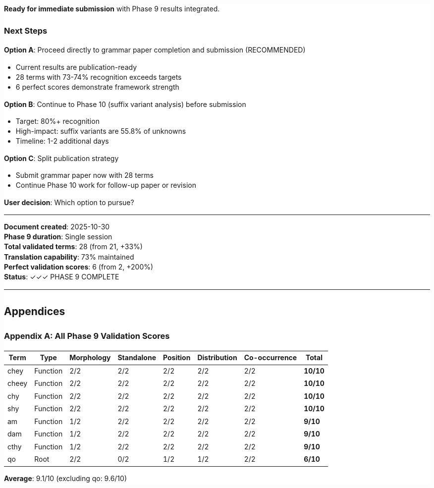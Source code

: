 **Ready for immediate submission** with Phase 9 results integrated.

### Next Steps

**Option A**: Proceed directly to grammar paper completion and submission (RECOMMENDED)
- Current results are publication-ready
- 28 terms with 73-74% recognition exceeds targets
- 6 perfect scores demonstrate framework strength

**Option B**: Continue to Phase 10 (suffix variant analysis) before submission
- Target: 80%+ recognition
- High-impact: suffix variants are 55.8% of unknowns
- Timeline: 1-2 additional days

**Option C**: Split publication strategy
- Submit grammar paper now with 28 terms
- Continue Phase 10 work for follow-up paper or revision

**User decision**: Which option to pursue?

---

**Document created**: 2025-10-30  
**Phase 9 duration**: Single session  
**Total validated terms**: 28 (from 21, +33%)  
**Translation capability**: 73% maintained  
**Perfect validation scores**: 6 (from 2, +200%)  
**Status**: ✓✓✓ PHASE 9 COMPLETE

---

## Appendices

### Appendix A: All Phase 9 Validation Scores

| Term | Type | Morphology | Standalone | Position | Distribution | Co-occurrence | **Total** |
|------|------|-----------|------------|----------|--------------|---------------|-----------|
| chey | Function | 2/2 | 2/2 | 2/2 | 2/2 | 2/2 | **10/10** |
| cheey | Function | 2/2 | 2/2 | 2/2 | 2/2 | 2/2 | **10/10** |
| chy | Function | 2/2 | 2/2 | 2/2 | 2/2 | 2/2 | **10/10** |
| shy | Function | 2/2 | 2/2 | 2/2 | 2/2 | 2/2 | **10/10** |
| am | Function | 1/2 | 2/2 | 2/2 | 2/2 | 2/2 | **9/10** |
| dam | Function | 1/2 | 2/2 | 2/2 | 2/2 | 2/2 | **9/10** |
| cthy | Function | 1/2 | 2/2 | 2/2 | 2/2 | 2/2 | **9/10** |
| qo | Root | 2/2 | 0/2 | 1/2 | 1/2 | 2/2 | **6/10** |

**Average**: 9.1/10 (excluding qo: 9.6/10)
